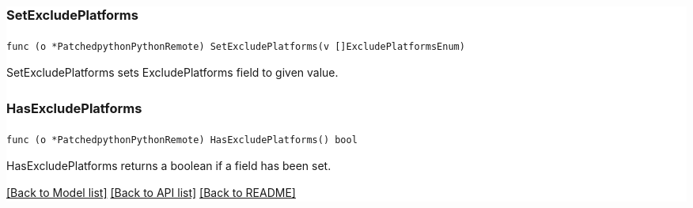 ### SetExcludePlatforms

`func (o *PatchedpythonPythonRemote) SetExcludePlatforms(v []ExcludePlatformsEnum)`

SetExcludePlatforms sets ExcludePlatforms field to given value.

### HasExcludePlatforms

`func (o *PatchedpythonPythonRemote) HasExcludePlatforms() bool`

HasExcludePlatforms returns a boolean if a field has been set.


[[Back to Model list]](../README.md#documentation-for-models) [[Back to API list]](../README.md#documentation-for-api-endpoints) [[Back to README]](../README.md)


